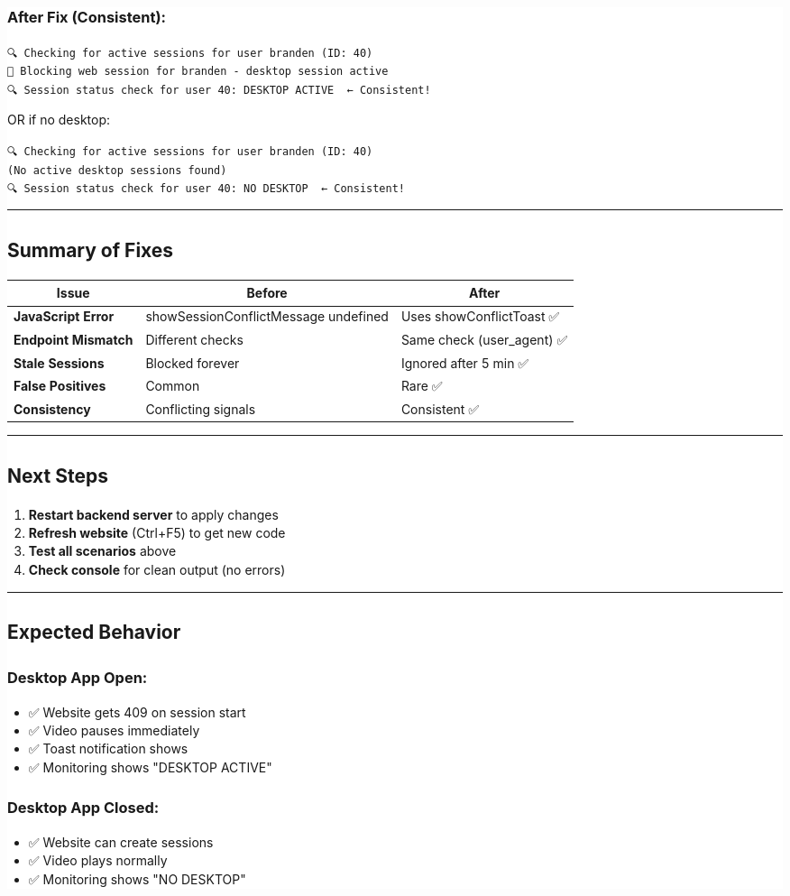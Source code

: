 ### After Fix (Consistent):
```
🔍 Checking for active sessions for user branden (ID: 40)
🚫 Blocking web session for branden - desktop session active
🔍 Session status check for user 40: DESKTOP ACTIVE  ← Consistent!
```

OR if no desktop:
```
🔍 Checking for active sessions for user branden (ID: 40)
(No active desktop sessions found)
🔍 Session status check for user 40: NO DESKTOP  ← Consistent!
```

---

## Summary of Fixes

| Issue | Before | After |
|-------|--------|-------|
| **JavaScript Error** | showSessionConflictMessage undefined | Uses showConflictToast ✅ |
| **Endpoint Mismatch** | Different checks | Same check (user_agent) ✅ |
| **Stale Sessions** | Blocked forever | Ignored after 5 min ✅ |
| **False Positives** | Common | Rare ✅ |
| **Consistency** | Conflicting signals | Consistent ✅ |

---

## Next Steps

1. **Restart backend server** to apply changes
2. **Refresh website** (Ctrl+F5) to get new code
3. **Test all scenarios** above
4. **Check console** for clean output (no errors)

---

## Expected Behavior

### Desktop App Open:
- ✅ Website gets 409 on session start
- ✅ Video pauses immediately
- ✅ Toast notification shows
- ✅ Monitoring shows "DESKTOP ACTIVE"

### Desktop App Closed:
- ✅ Website can create sessions
- ✅ Video plays normally
- ✅ Monitoring shows "NO DESKTOP"
